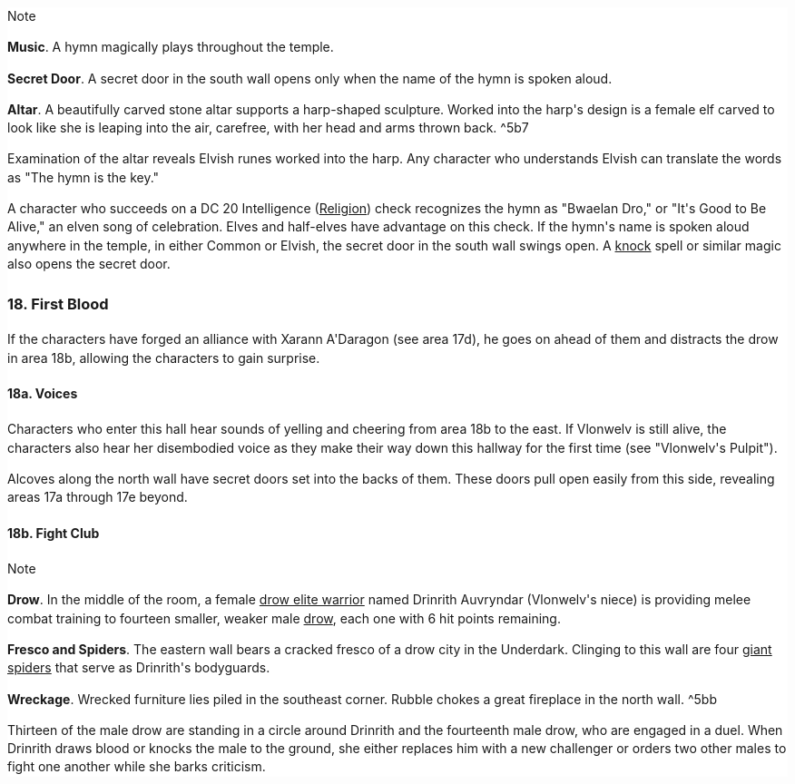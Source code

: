 > [!note] 
> 
> **Music**. A hymn magically plays throughout the temple.
> 
> **Secret Door**. A secret door in the south wall opens only when the name of the hymn is spoken aloud.
> 
> **Altar**. A beautifully carved stone altar supports a harp-shaped sculpture. Worked into the harp's design is a female elf carved to look like she is leaping into the air, carefree, with her head and arms thrown back.
^5b7

Examination of the altar reveals Elvish runes worked into the harp. Any character who understands Elvish can translate the words as "The hymn is the key."

A character who succeeds on a DC 20 Intelligence ([Religion](/3-Mechanics/CLI/rules/skills.md#Religion)) check recognizes the hymn as "Bwaelan Dro," or "It's Good to Be Alive," an elven song of celebration. Elves and half-elves have advantage on this check. If the hymn's name is spoken aloud anywhere in the temple, in either Common or Elvish, the secret door in the south wall swings open. A [knock](/3-Mechanics/CLI/spells/knock.md) spell or similar magic also opens the secret door.

### 18. First Blood

If the characters have forged an alliance with Xarann A'Daragon (see area 17d), he goes on ahead of them and distracts the drow in area 18b, allowing the characters to gain surprise.

#### 18a. Voices

Characters who enter this hall hear sounds of yelling and cheering from area 18b to the east. If Vlonwelv is still alive, the characters also hear her disembodied voice as they make their way down this hallway for the first time (see "Vlonwelv's Pulpit").

Alcoves along the north wall have secret doors set into the backs of them. These doors pull open easily from this side, revealing areas 17a through 17e beyond.

#### 18b. Fight Club

> [!note] 
> 
> **Drow**. In the middle of the room, a female [drow elite warrior](/3-Mechanics/CLI/bestiary/humanoid/drow-elite-warrior.md) named Drinrith Auvryndar (Vlonwelv's niece) is providing melee combat training to fourteen smaller, weaker male [drow](/3-Mechanics/CLI/bestiary/humanoid/drow.md), each one with 6 hit points remaining.
> 
> **Fresco and Spiders**. The eastern wall bears a cracked fresco of a drow city in the Underdark. Clinging to this wall are four [giant spiders](/3-Mechanics/CLI/bestiary/beast/giant-spider.md) that serve as Drinrith's bodyguards.
> 
> **Wreckage**. Wrecked furniture lies piled in the southeast corner. Rubble chokes a great fireplace in the north wall.
^5bb

Thirteen of the male drow are standing in a circle around Drinrith and the fourteenth male drow, who are engaged in a duel. When Drinrith draws blood or knocks the male to the ground, she either replaces him with a new challenger or orders two other males to fight one another while she barks criticism.
